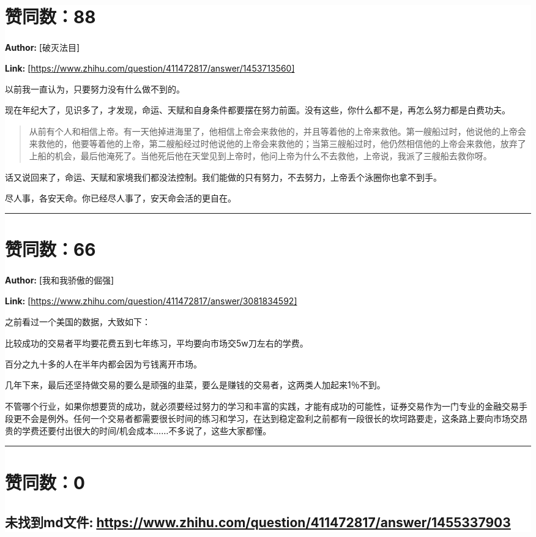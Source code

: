 # 赞同数：88

**Author:** [破灭法目]

 **Link:** [https://www.zhihu.com/question/411472817/answer/1453713560]

以前我一直认为，只要努力没有什么做不到的。

现在年纪大了，见识多了，才发现，命运、天赋和自身条件都要摆在努力前面。没有这些，你什么都不是，再怎么努力都是白费功夫。


> 从前有个人和相信上帝。有一天他掉进海里了，他相信上帝会来救他的，并且等着他的上帝来救他。第一艘船过时，他说他的上帝会来救他的，他要等着他的上帝，第二艘船经过时他说他的上帝会来救他的；当第三艘船过时，他仍然相信他的上帝会来救他，放弃了上船的机会，最后他淹死了。当他死后他在天堂见到上帝时，他问上帝为什么不去救他，上帝说，我派了三艘船去救你呀。

话又说回来了，命运、天赋和家境我们都没法控制。我们能做的只有努力，不去努力，上帝丢个泳圈你也拿不到手。

尽人事，各安天命。你已经尽人事了，安天命会活的更自在。

---

# 赞同数：66

**Author:** [我和我骄傲的倔强]

 **Link:** [https://www.zhihu.com/question/411472817/answer/3081834592]

之前看过一个美国的数据，大致如下：

比较成功的交易者平均要花费五到七年练习，平均要向市场交5w刀左右的学费。

百分之九十多的人在半年内都会因为亏钱离开市场。

几年下来，最后还坚持做交易的要么是顽强的韭菜，要么是赚钱的交易者，这两类人加起来1％不到。

不管哪个行业，如果你想要货的成功，就必须要经过努力的学习和丰富的实践，才能有成功的可能性，证券交易作为一门专业的金融交易手段更不会是例外。任何一个交易者都需要很长时间的练习和学习，在达到稳定盈利之前都有一段很长的坎坷路要走，这条路上要向市场交昂贵的学费还要付出很大的时间/机会成本……不多说了，这些大家都懂。

---

# 赞同数：0

## 未找到md文件: https://www.zhihu.com/question/411472817/answer/1455337903

